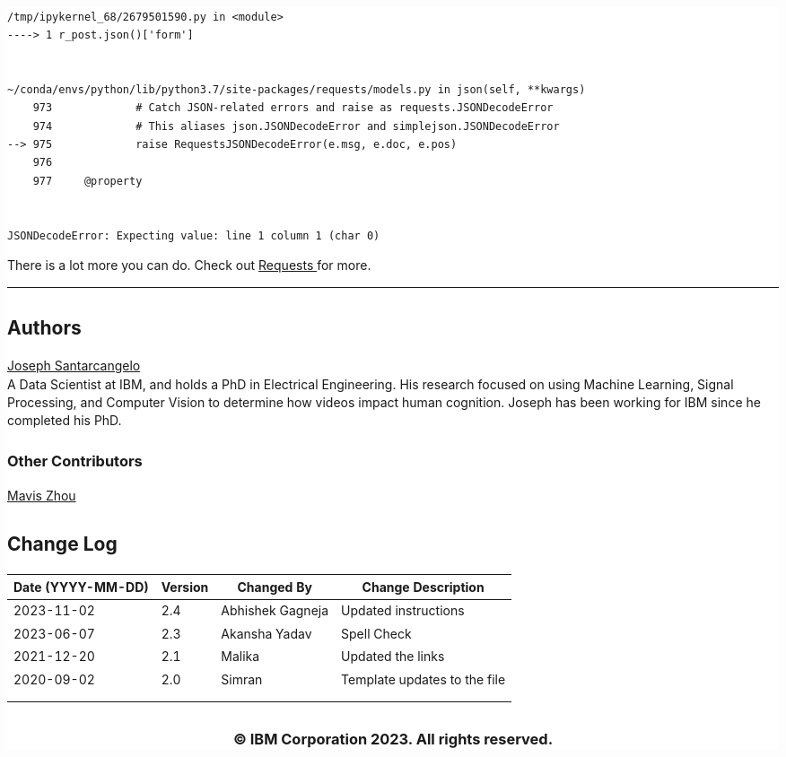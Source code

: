     /tmp/ipykernel_68/2679501590.py in <module>
    ----> 1 r_post.json()['form']
    

    ~/conda/envs/python/lib/python3.7/site-packages/requests/models.py in json(self, **kwargs)
        973             # Catch JSON-related errors and raise as requests.JSONDecodeError
        974             # This aliases json.JSONDecodeError and simplejson.JSONDecodeError
    --> 975             raise RequestsJSONDecodeError(e.msg, e.doc, e.pos)
        976 
        977     @property


    JSONDecodeError: Expecting value: line 1 column 1 (char 0)


There is a lot more you can do. Check out <a href="https://requests.readthedocs.io/en/master/?utm_medium=Exinfluencer&utm_source=Exinfluencer&utm_content=000026UJ&utm_term=10006555&utm_id=NA-SkillsNetwork-Channel-SkillsNetworkCoursesIBMDeveloperSkillsNetworkPY0101ENSkillsNetwork19487395-2021-01-01">Requests </a> for more.


<hr>


## Authors

<p><a href="https://www.linkedin.com/in/joseph-s-50398b136/?utm_medium=Exinfluencer&utm_source=Exinfluencer&utm_content=000026UJ&utm_term=10006555&utm_id=NA-SkillsNetwork-Channel-SkillsNetworkCoursesIBMDeveloperSkillsNetworkPY0101ENSkillsNetwork19487395-2021-01-01" target="_blank">Joseph Santarcangelo</a> <br>A Data Scientist at IBM, and holds a PhD in Electrical Engineering. His research focused on using Machine Learning, Signal Processing, and Computer Vision to determine how videos impact human cognition. Joseph has been working for IBM since he completed his PhD.</p>


### Other Contributors

<a href="https://www.linkedin.com/in/jiahui-mavis-zhou-a4537814a?utm_medium=Exinfluencer&utm_source=Exinfluencer&utm_content=000026UJ&utm_term=10006555&utm_id=NA-SkillsNetwork-Channel-SkillsNetworkCoursesIBMDeveloperSkillsNetworkPY0101ENSkillsNetwork19487395-2021-01-01">Mavis Zhou</a>


## Change Log

| Date (YYYY-MM-DD) | Version | Changed By | Change Description           |
| ----------------- | ------- | ---------- | ---------------------------- |
| 2023-11-02 | 2.4 | Abhishek Gagneja | Updated instructions |
| 2023-06-07        | 2.3     |Akansha Yadav| Spell Check                 |
| 2021-12-20        | 2.1     | Malika     | Updated the links            |
| 2020-09-02        | 2.0     | Simran     | Template updates to the file |
|                   |         |            |                              |
|                   |         |            |                              |

## <h3 align="center"> © IBM Corporation 2023. All rights reserved. <h3/>



```python

```

